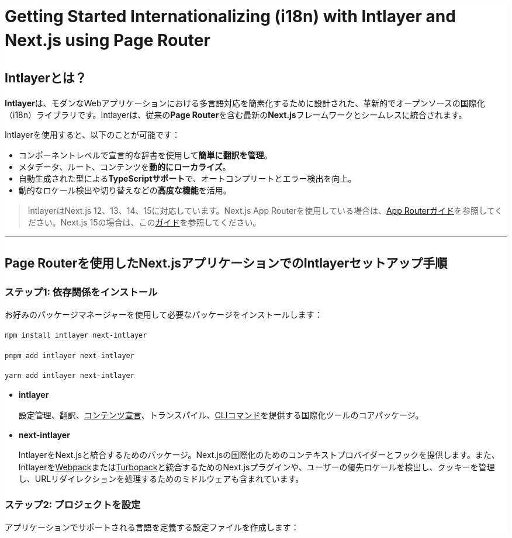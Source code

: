 # Getting Started Internationalizing (i18n) with Intlayer and Next.js using Page Router

## Intlayerとは？

**Intlayer**は、モダンなWebアプリケーションにおける多言語対応を簡素化するために設計された、革新的でオープンソースの国際化（i18n）ライブラリです。Intlayerは、従来の**Page Router**を含む最新の**Next.js**フレームワークとシームレスに統合されます。

Intlayerを使用すると、以下のことが可能です：

- コンポーネントレベルで宣言的な辞書を使用して**簡単に翻訳を管理**。
- メタデータ、ルート、コンテンツを**動的にローカライズ**。
- 自動生成された型による**TypeScriptサポート**で、オートコンプリートとエラー検出を向上。
- 動的なロケール検出や切り替えなどの**高度な機能**を活用。

> IntlayerはNext.js 12、13、14、15に対応しています。Next.js App Routerを使用している場合は、[App Routerガイド](https://github.com/aymericzip/intlayer/blob/main/docs/ja/intlayer_with_nextjs_14.md)を参照してください。Next.js 15の場合は、この[ガイド](https://github.com/aymericzip/intlayer/blob/main/docs/ja/intlayer_with_nextjs_15.md)を参照してください。

---

## Page Routerを使用したNext.jsアプリケーションでのIntlayerセットアップ手順

### ステップ1: 依存関係をインストール

お好みのパッケージマネージャーを使用して必要なパッケージをインストールします：

```bash packageManager="npm"
npm install intlayer next-intlayer
```

```bash packageManager="pnpm"
pnpm add intlayer next-intlayer
```

```bash packageManager="yarn"
yarn add intlayer next-intlayer
```

- **intlayer**

  設定管理、翻訳、[コンテンツ宣言](https://github.com/aymericzip/intlayer/blob/main/docs/ja/dictionary/get_started.md)、トランスパイル、[CLIコマンド](https://github.com/aymericzip/intlayer/blob/main/docs/ja/intlayer_cli.md)を提供する国際化ツールのコアパッケージ。

- **next-intlayer**

  IntlayerをNext.jsと統合するためのパッケージ。Next.jsの国際化のためのコンテキストプロバイダーとフックを提供します。また、Intlayerを[Webpack](https://webpack.js.org/)または[Turbopack](https://nextjs.org/docs/app/api-reference/turbopack)と統合するためのNext.jsプラグインや、ユーザーの優先ロケールを検出し、クッキーを管理し、URLリダイレクションを処理するためのミドルウェアも含まれています。

### ステップ2: プロジェクトを設定

アプリケーションでサポートされる言語を定義する設定ファイルを作成します：
